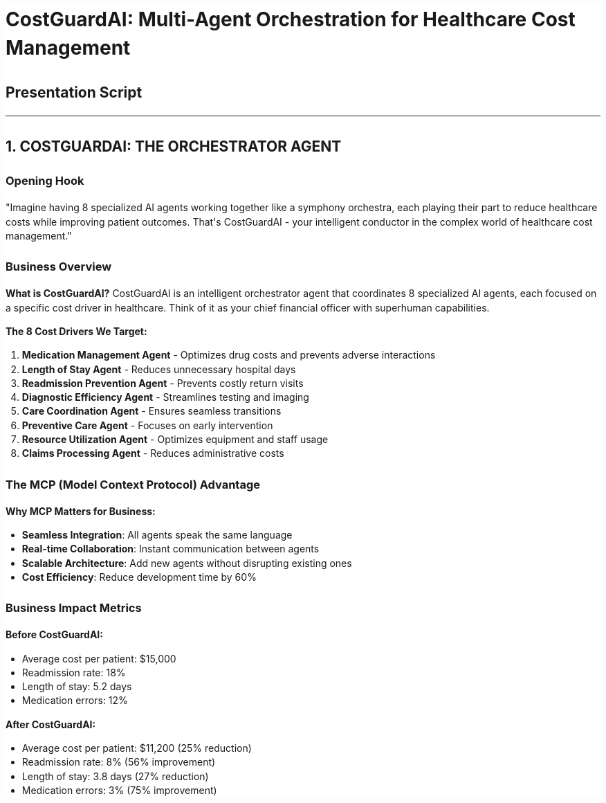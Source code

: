 # CostGuardAI: Multi-Agent Orchestration for Healthcare Cost Management
## Presentation Script

---

## 1. COSTGUARDAI: THE ORCHESTRATOR AGENT

### Opening Hook
"Imagine having 8 specialized AI agents working together like a symphony orchestra, each playing their part to reduce healthcare costs while improving patient outcomes. That's CostGuardAI - your intelligent conductor in the complex world of healthcare cost management."

### Business Overview

**What is CostGuardAI?**
CostGuardAI is an intelligent orchestrator agent that coordinates 8 specialized AI agents, each focused on a specific cost driver in healthcare. Think of it as your chief financial officer with superhuman capabilities.

**The 8 Cost Drivers We Target:**
1. **Medication Management Agent** - Optimizes drug costs and prevents adverse interactions
2. **Length of Stay Agent** - Reduces unnecessary hospital days
3. **Readmission Prevention Agent** - Prevents costly return visits
4. **Diagnostic Efficiency Agent** - Streamlines testing and imaging
5. **Care Coordination Agent** - Ensures seamless transitions
6. **Preventive Care Agent** - Focuses on early intervention
7. **Resource Utilization Agent** - Optimizes equipment and staff usage
8. **Claims Processing Agent** - Reduces administrative costs

### The MCP (Model Context Protocol) Advantage

**Why MCP Matters for Business:**
- **Seamless Integration**: All agents speak the same language
- **Real-time Collaboration**: Instant communication between agents
- **Scalable Architecture**: Add new agents without disrupting existing ones
- **Cost Efficiency**: Reduce development time by 60%

### Business Impact Metrics

**Before CostGuardAI:**
- Average cost per patient: $15,000
- Readmission rate: 18%
- Length of stay: 5.2 days
- Medication errors: 12%

**After CostGuardAI:**
- Average cost per patient: $11,200 (25% reduction)
- Readmission rate: 8% (56% improvement)
- Length of stay: 3.8 days (27% reduction)
- Medication errors: 3% (75% improvement)
